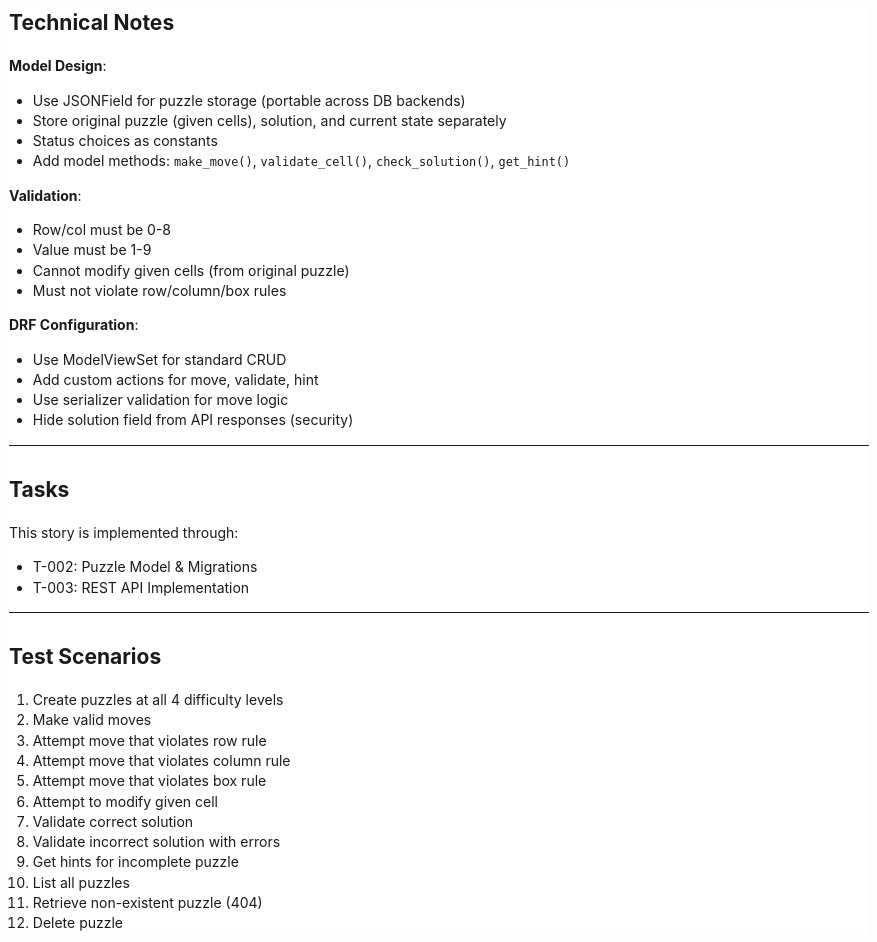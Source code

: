 
## Technical Notes

**Model Design**:
- Use JSONField for puzzle storage (portable across DB backends)
- Store original puzzle (given cells), solution, and current state separately
- Status choices as constants
- Add model methods: `make_move()`, `validate_cell()`, `check_solution()`, `get_hint()`

**Validation**:
- Row/col must be 0-8
- Value must be 1-9
- Cannot modify given cells (from original puzzle)
- Must not violate row/column/box rules

**DRF Configuration**:
- Use ModelViewSet for standard CRUD
- Add custom actions for move, validate, hint
- Use serializer validation for move logic
- Hide solution field from API responses (security)

---

## Tasks

This story is implemented through:
- T-002: Puzzle Model & Migrations
- T-003: REST API Implementation

---

## Test Scenarios

1. Create puzzles at all 4 difficulty levels
2. Make valid moves
3. Attempt move that violates row rule
4. Attempt move that violates column rule
5. Attempt move that violates box rule
6. Attempt to modify given cell
7. Validate correct solution
8. Validate incorrect solution with errors
9. Get hints for incomplete puzzle
10. List all puzzles
11. Retrieve non-existent puzzle (404)
12. Delete puzzle
